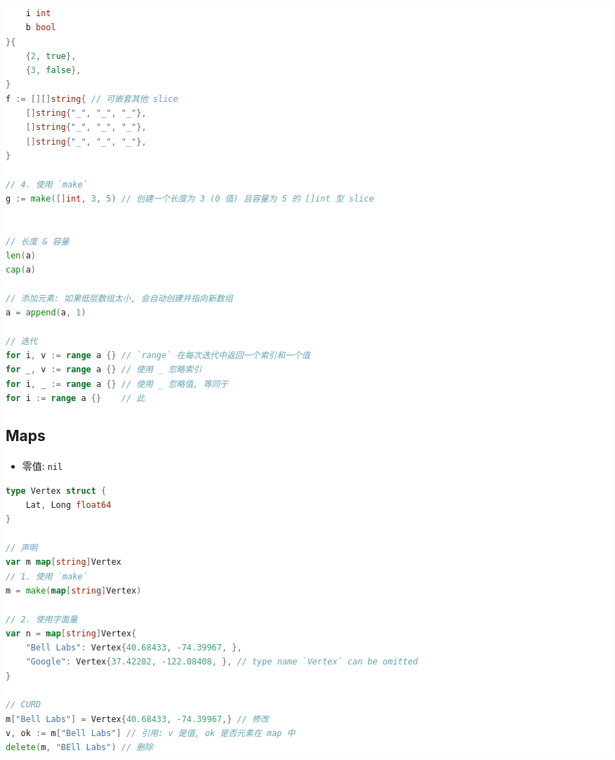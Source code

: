 ```go
    i int
    b bool
}{
    {2, true},
    {3, false},
}
f := [][]string{ // 可嵌套其他 slice
    []string{"_", "_", "_"},
    []string{"_", "_", "_"},
    []string{"_", "_", "_"},
}

// 4. 使用 `make`
g := make([]int, 3, 5) // 创建一个长度为 3 (0 值) 且容量为 5 的 []int 型 slice


// 长度 & 容量
len(a)
cap(a)

// 添加元素: 如果低层数组太小, 会自动创建并指向新数组
a = append(a, 1)

// 迭代
for i, v := range a {} // `range` 在每次迭代中返回一个索引和一个值
for _, v := range a {} // 使用 _ 忽略索引
for i, _ := range a {} // 使用 _ 忽略值, 等同于
for i := range a {}    // 此
```

## Maps

- 零值: `nil`

```go
type Vertex struct {
    Lat, Long float64
}

// 声明
var m map[string]Vertex
// 1. 使用 `make`
m = make(map[string]Vertex)

// 2. 使用字面量
var n = map[string]Vertex{
    "Bell Labs": Vertex{40.68433, -74.39967, },
    "Google": Vertex{37.42202, -122.08408, }, // type name `Vertex` can be omitted
}

// CURD
m["Bell Labs"] = Vertex{40.68433, -74.39967,} // 修改
v, ok := m["Bell Labs"] // 引用: v 是值, ok 是否元素在 map 中
delete(m, "BEll Labs") // 删除
```

